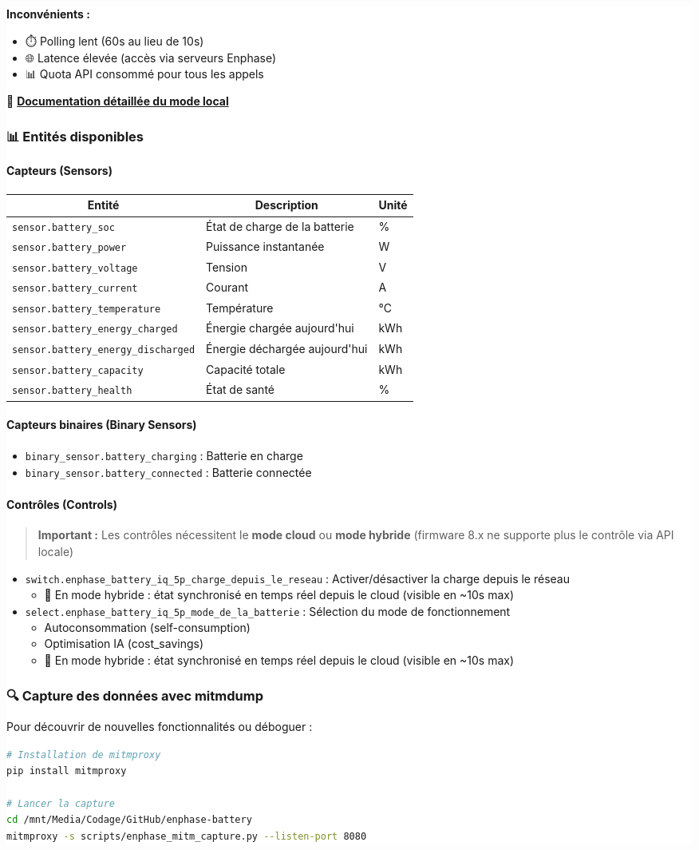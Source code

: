 **Inconvénients :**
- ⏱️ Polling lent (60s au lieu de 10s)
- 🌐 Latence élevée (accès via serveurs Enphase)
- 📊 Quota API consommé pour tous les appels

📖 **[Documentation détaillée du mode local](docs/LOCAL_MODE.md)**

### 📊 Entités disponibles

#### Capteurs (Sensors)

| Entité | Description | Unité |
|--------|-------------|-------|
| `sensor.battery_soc` | État de charge de la batterie | % |
| `sensor.battery_power` | Puissance instantanée | W |
| `sensor.battery_voltage` | Tension | V |
| `sensor.battery_current` | Courant | A |
| `sensor.battery_temperature` | Température | °C |
| `sensor.battery_energy_charged` | Énergie chargée aujourd'hui | kWh |
| `sensor.battery_energy_discharged` | Énergie déchargée aujourd'hui | kWh |
| `sensor.battery_capacity` | Capacité totale | kWh |
| `sensor.battery_health` | État de santé | % |

#### Capteurs binaires (Binary Sensors)

- `binary_sensor.battery_charging` : Batterie en charge
- `binary_sensor.battery_connected` : Batterie connectée

#### Contrôles (Controls)

> **Important :** Les contrôles nécessitent le **mode cloud** ou **mode hybride** (firmware 8.x ne supporte plus le contrôle via API locale)

- `switch.enphase_battery_iq_5p_charge_depuis_le_reseau` : Activer/désactiver la charge depuis le réseau
  - 🔄 En mode hybride : état synchronisé en temps réel depuis le cloud (visible en ~10s max)
- `select.enphase_battery_iq_5p_mode_de_la_batterie` : Sélection du mode de fonctionnement
  - Autoconsommation (self-consumption)
  - Optimisation IA (cost_savings)
  - 🔄 En mode hybride : état synchronisé en temps réel depuis le cloud (visible en ~10s max)

### 🔍 Capture des données avec mitmdump

Pour découvrir de nouvelles fonctionnalités ou déboguer :

```bash
# Installation de mitmproxy
pip install mitmproxy

# Lancer la capture
cd /mnt/Media/Codage/GitHub/enphase-battery
mitmproxy -s scripts/enphase_mitm_capture.py --listen-port 8080
```
